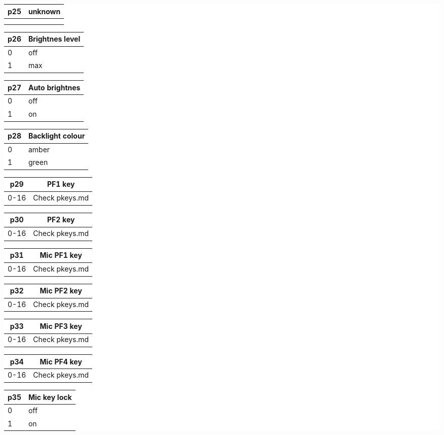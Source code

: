 |p25|unknown
|---|---|
||
||

|p26|Brightnes level
|---|---|
|0|off
|1|max

|p27|Auto brightnes
|---|---|
|0|off
|1|on

|p28|Backlight colour
|---|---|
|0|amber
|1|green

|p29|PF1 key
|---|---|
|0-16|Check pkeys.md

|p30|PF2 key
|---|---|
|0-16|Check pkeys.md

|p31|Mic PF1 key
|---|---|
|0-16|Check pkeys.md

|p32|Mic PF2 key
|---|---|
|0-16|Check pkeys.md

|p33|Mic PF3 key
|---|---|
|0-16|Check pkeys.md

|p34|Mic PF4 key
|---|---|
|0-16|Check pkeys.md

|p35|Mic key lock
|---|---|
|0|off
|1|on
